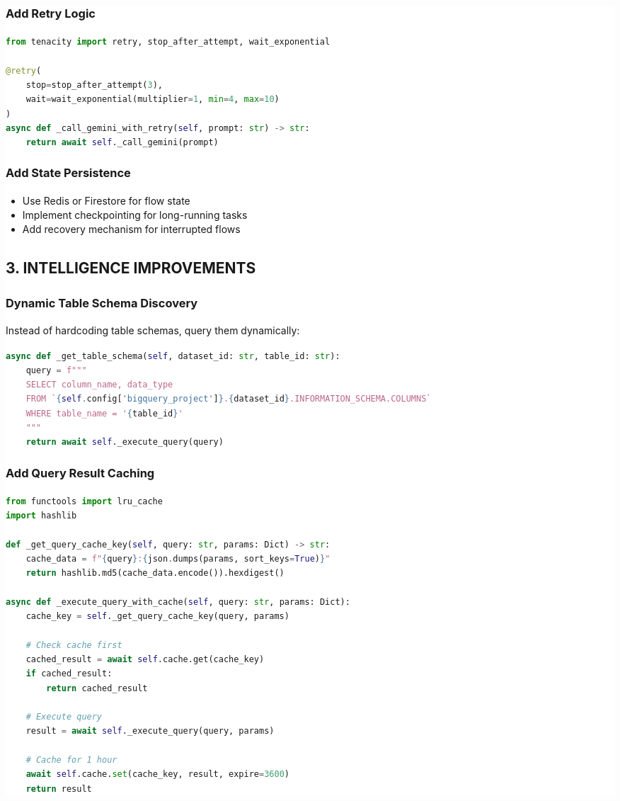 ### Add Retry Logic
```python
from tenacity import retry, stop_after_attempt, wait_exponential

@retry(
    stop=stop_after_attempt(3),
    wait=wait_exponential(multiplier=1, min=4, max=10)
)
async def _call_gemini_with_retry(self, prompt: str) -> str:
    return await self._call_gemini(prompt)
```

### Add State Persistence
- Use Redis or Firestore for flow state
- Implement checkpointing for long-running tasks
- Add recovery mechanism for interrupted flows

## 3. INTELLIGENCE IMPROVEMENTS

### Dynamic Table Schema Discovery
Instead of hardcoding table schemas, query them dynamically:
```python
async def _get_table_schema(self, dataset_id: str, table_id: str):
    query = f"""
    SELECT column_name, data_type 
    FROM `{self.config['bigquery_project']}.{dataset_id}.INFORMATION_SCHEMA.COLUMNS`
    WHERE table_name = '{table_id}'
    """
    return await self._execute_query(query)
```

### Add Query Result Caching
```python
from functools import lru_cache
import hashlib

def _get_query_cache_key(self, query: str, params: Dict) -> str:
    cache_data = f"{query}:{json.dumps(params, sort_keys=True)}"
    return hashlib.md5(cache_data.encode()).hexdigest()

async def _execute_query_with_cache(self, query: str, params: Dict):
    cache_key = self._get_query_cache_key(query, params)
    
    # Check cache first
    cached_result = await self.cache.get(cache_key)
    if cached_result:
        return cached_result
    
    # Execute query
    result = await self._execute_query(query, params)
    
    # Cache for 1 hour
    await self.cache.set(cache_key, result, expire=3600)
    return result
```
